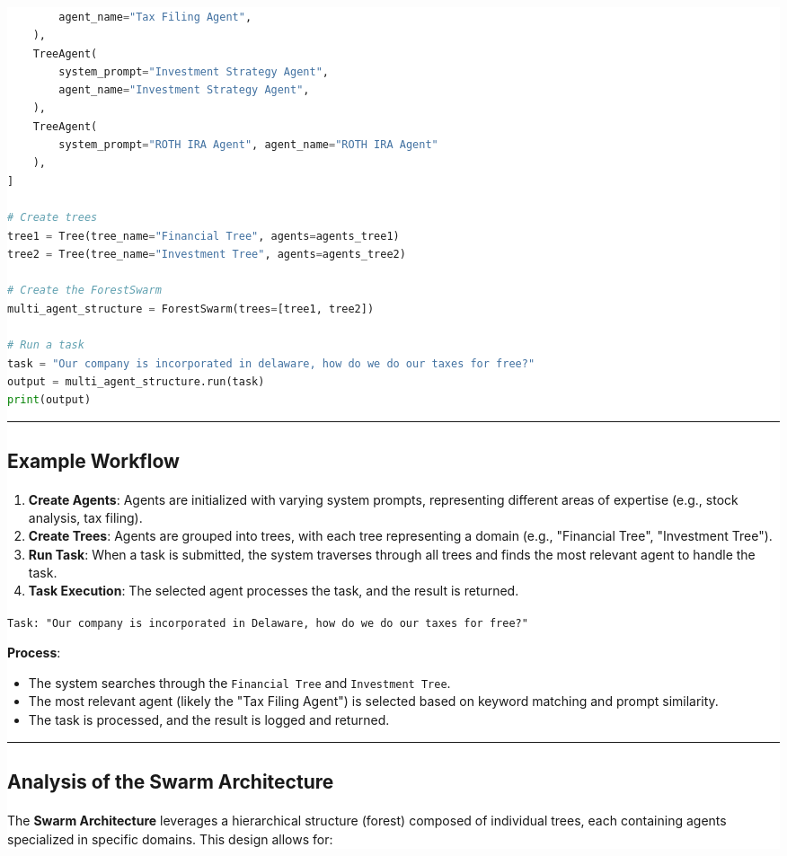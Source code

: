 ```python
        agent_name="Tax Filing Agent",
    ),
    TreeAgent(
        system_prompt="Investment Strategy Agent",
        agent_name="Investment Strategy Agent",
    ),
    TreeAgent(
        system_prompt="ROTH IRA Agent", agent_name="ROTH IRA Agent"
    ),
]

# Create trees
tree1 = Tree(tree_name="Financial Tree", agents=agents_tree1)
tree2 = Tree(tree_name="Investment Tree", agents=agents_tree2)

# Create the ForestSwarm
multi_agent_structure = ForestSwarm(trees=[tree1, tree2])

# Run a task
task = "Our company is incorporated in delaware, how do we do our taxes for free?"
output = multi_agent_structure.run(task)
print(output)
```

---

## Example Workflow

1. **Create Agents**: Agents are initialized with varying system prompts, representing different areas of expertise (e.g., stock analysis, tax filing).
2. **Create Trees**: Agents are grouped into trees, with each tree representing a domain (e.g., "Financial Tree", "Investment Tree").
3. **Run Task**: When a task is submitted, the system traverses through all trees and finds the most relevant agent to handle the task.
4. **Task Execution**: The selected agent processes the task, and the result is returned.

```plaintext
Task: "Our company is incorporated in Delaware, how do we do our taxes for free?"
```

**Process**:

- The system searches through the `Financial Tree` and `Investment Tree`.
- The most relevant agent (likely the "Tax Filing Agent") is selected based on keyword matching and prompt similarity.
- The task is processed, and the result is logged and returned.

---

## Analysis of the Swarm Architecture

The **Swarm Architecture** leverages a hierarchical structure (forest) composed of individual trees, each containing agents specialized in specific domains. This design allows for:

